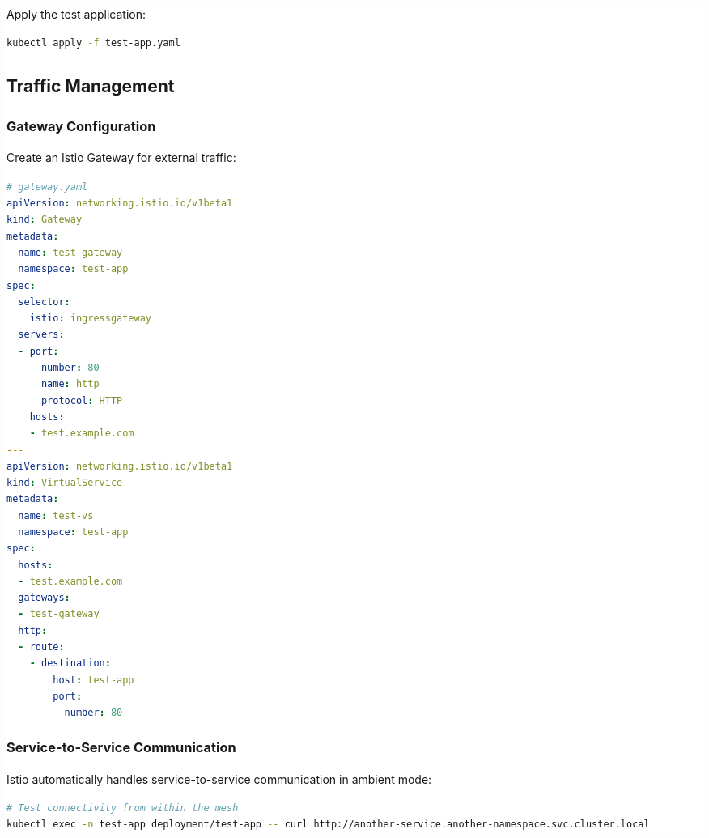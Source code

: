 Apply the test application:

```bash
kubectl apply -f test-app.yaml
```

## Traffic Management

### Gateway Configuration

Create an Istio Gateway for external traffic:

```yaml
# gateway.yaml
apiVersion: networking.istio.io/v1beta1
kind: Gateway
metadata:
  name: test-gateway
  namespace: test-app
spec:
  selector:
    istio: ingressgateway
  servers:
  - port:
      number: 80
      name: http
      protocol: HTTP
    hosts:
    - test.example.com
---
apiVersion: networking.istio.io/v1beta1
kind: VirtualService
metadata:
  name: test-vs
  namespace: test-app
spec:
  hosts:
  - test.example.com
  gateways:
  - test-gateway
  http:
  - route:
    - destination:
        host: test-app
        port:
          number: 80
```

### Service-to-Service Communication

Istio automatically handles service-to-service communication in ambient mode:

```bash
# Test connectivity from within the mesh
kubectl exec -n test-app deployment/test-app -- curl http://another-service.another-namespace.svc.cluster.local
```
